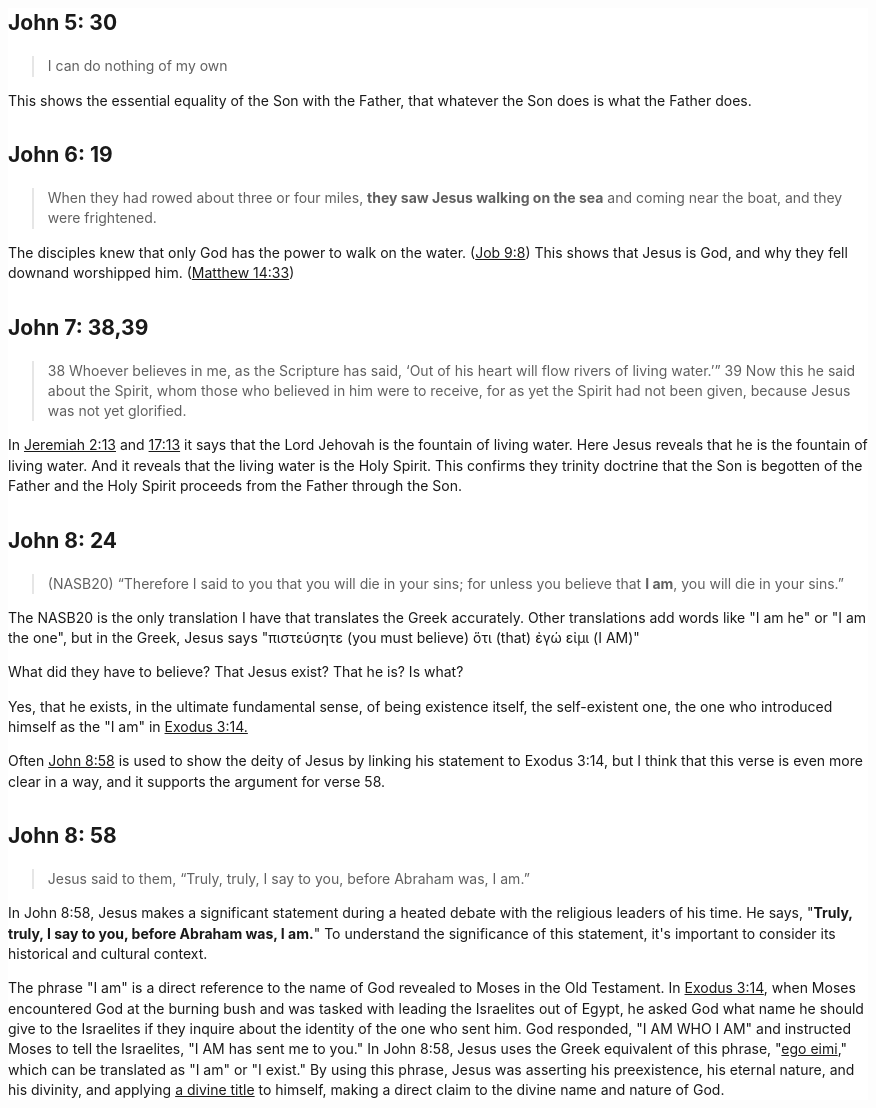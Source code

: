 ## John 5: 30

> I can do nothing of my own

This shows the essential equality of the Son with the Father, that whatever the Son does is what the Father does.

## John 6: 19 

> When they had rowed about three or four miles, **they saw Jesus walking on the sea** and coming near the boat, and they were frightened.

The disciples knew that only God has the power to walk on the water. ([Job 9:8](#job-98)) This shows that Jesus is God, and why they fell downand worshipped him. ([Matthew 14:33](#matthew-1433))

## John 7: 38,39

> 38 Whoever believes in me, as the Scripture has said, ‘Out of his heart will flow rivers of living water.’” 39 Now this he said about the Spirit, whom those who believed in him were to receive, for as yet the Spirit had not been given, because Jesus was not yet glorified.

In [Jeremiah 2:13](#jeremiah-2-13) and [17:13](#jeremiah-17-13) it says that the Lord Jehovah is the fountain of living water. Here Jesus reveals that he is the fountain of living water. And it reveals that the living water is the Holy Spirit. This confirms they trinity doctrine that the Son is begotten of the Father and the Holy Spirit proceeds from the Father through the Son.

## John 8: 24

> (NASB20) “Therefore I said to you that you will die in your sins; for unless you believe that **I am**, you will die in your sins.”

The NASB20 is the only translation I have that translates the Greek accurately. Other translations add words like "I am he" or "I am the one", but in the Greek, Jesus says "πιστεύσητε (you must believe) ὅτι (that) ἐγώ εἰμι (I AM)"

What did they have to believe? That Jesus exist? That he is? Is what?

Yes, that he exists, in the ultimate fundamental sense, of being existence itself, the self-existent one, the one who introduced himself as the "I am" in [Exodus 3:14.](#exodus-3-14)

Often [John 8:58](#john-8-58) is used  to show the deity of Jesus by linking his statement to Exodus 3:14, but I think that this verse is even more clear in a way, and it supports the argument for verse 58.

## John 8: 58

> Jesus said to them, “Truly, truly, I say to you, before Abraham was, I am.” 

In John 8:58, Jesus makes a significant statement during a heated debate with the religious leaders of his time. He says, "**Truly, truly, I say to you, before Abraham was, I am.**" To understand the significance of this statement, it's important to consider its historical and cultural context.

The phrase "I am" is a direct reference to the name of God revealed to Moses in the Old Testament. In [Exodus 3:14](#exodus-314), when Moses encountered God at the burning bush and was tasked with leading the Israelites out of Egypt, he asked God what name he should give to the Israelites if they inquire about the identity of the one who sent him. God responded, "I AM WHO I AM" and instructed Moses to tell the Israelites, "I AM has sent me to you." In John 8:58, Jesus uses the Greek equivalent of this phrase, "[ego eimi](#the-i-am)," which can be translated as "I am" or "I exist." By using this phrase, Jesus was asserting his preexistence, his eternal nature, and his divinity, and applying [a divine title](#the-i-am) to himself, making a direct claim to the divine name and nature of God.
